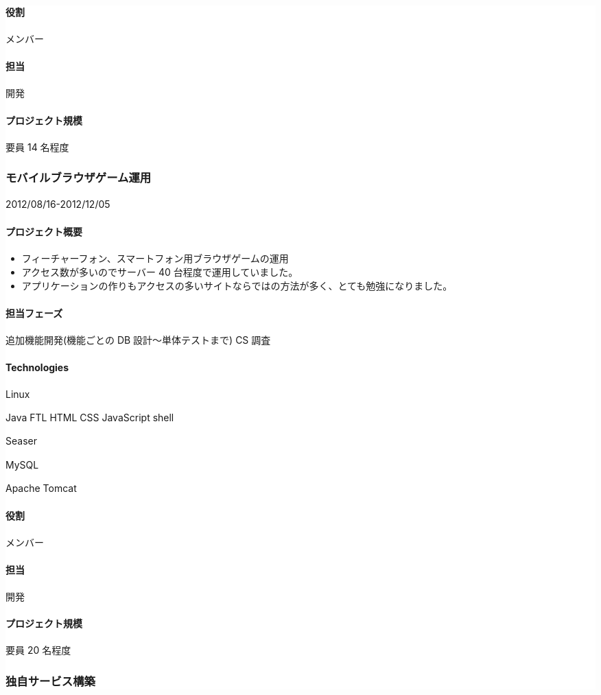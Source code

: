 #### 役割

メンバー

#### 担当

開発

#### プロジェクト規模

要員 14 名程度

### モバイルブラウザゲーム運用

2012/08/16-2012/12/05

#### プロジェクト概要

- フィーチャーフォン、スマートフォン用ブラウザゲームの運用
- アクセス数が多いのでサーバー 40 台程度で運用していました。
- アプリケーションの作りもアクセスの多いサイトならではの方法が多く、とても勉強になりました。

#### 担当フェーズ

追加機能開発(機能ごとの DB 設計〜単体テストまで)
CS 調査

#### Technologies

Linux

Java
FTL
HTML
CSS
JavaScript
shell

Seaser

MySQL

Apache
Tomcat

#### 役割

メンバー

#### 担当

開発

#### プロジェクト規模

要員 20 名程度

### 独自サービス構築
